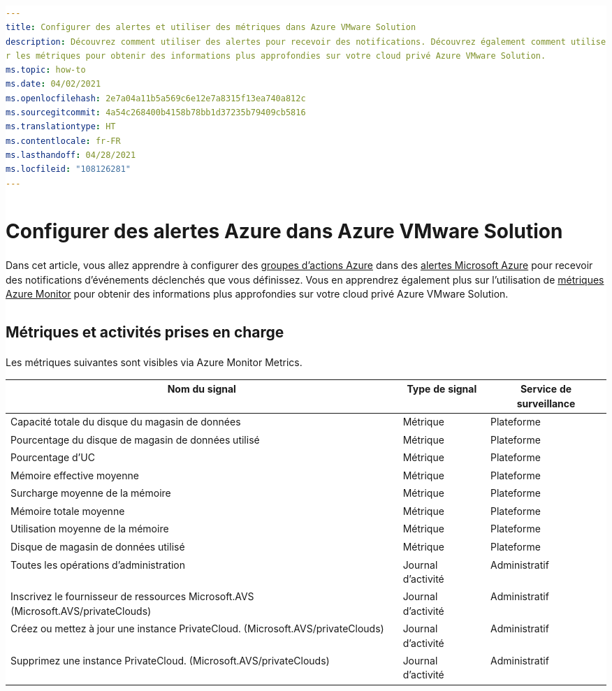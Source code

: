 ```yaml
---
title: Configurer des alertes et utiliser des métriques dans Azure VMware Solution
description: Découvrez comment utiliser des alertes pour recevoir des notifications. Découvrez également comment utiliser les métriques pour obtenir des informations plus approfondies sur votre cloud privé Azure VMware Solution.
ms.topic: how-to
ms.date: 04/02/2021
ms.openlocfilehash: 2e7a04a11b5a569c6e12e7a8315f13ea740a812c
ms.sourcegitcommit: 4a54c268400b4158b78bb1d37235b79409cb5816
ms.translationtype: HT
ms.contentlocale: fr-FR
ms.lasthandoff: 04/28/2021
ms.locfileid: "108126281"
---
```

# <a name="configure-azure-alerts-in-azure-vmware-solution"></a>Configurer des alertes Azure dans Azure VMware Solution 

Dans cet article, vous allez apprendre à configurer des [groupes d’actions Azure](../azure-monitor/alerts/action-groups.md) dans des [alertes Microsoft Azure](../azure-monitor/alerts/alerts-overview.md) pour recevoir des notifications d’événements déclenchés que vous définissez. Vous en apprendrez également plus sur l’utilisation de [métriques Azure Monitor](../azure-monitor/essentials/data-platform-metrics.md) pour obtenir des informations plus approfondies sur votre cloud privé Azure VMware Solution.


## <a name="supported-metrics-and-activities"></a>Métriques et activités prises en charge

Les métriques suivantes sont visibles via Azure Monitor Metrics.

| **Nom du signal**                                                         | **Type de signal** | **Service de surveillance** |
|-------------------------------------------------------------------------|-----------------|---------------------|
| Capacité totale du disque du magasin de données                                           | Métrique          | Plateforme            |
| Pourcentage du disque de magasin de données utilisé                                          | Métrique          | Plateforme            |
| Pourcentage d’UC                                                          | Métrique          | Plateforme            |
| Mémoire effective moyenne                                                | Métrique          | Plateforme            |
| Surcharge moyenne de la mémoire                                                 | Métrique          | Plateforme            |
| Mémoire totale moyenne                                                    | Métrique          | Plateforme            |
| Utilisation moyenne de la mémoire                                                    | Métrique          | Plateforme            |
| Disque de magasin de données utilisé                                                     | Métrique          | Plateforme            |
| Toutes les opérations d’administration                                           | Journal d’activité    | Administratif      |
| Inscrivez le fournisseur de ressources Microsoft.AVS (Microsoft.AVS/privateClouds) | Journal d’activité    | Administratif      |
| Créez ou mettez à jour une instance PrivateCloud. (Microsoft.AVS/privateClouds)          | Journal d’activité    | Administratif      |
| Supprimez une instance PrivateCloud. (Microsoft.AVS/privateClouds)                    | Journal d’activité    | Administratif      |
